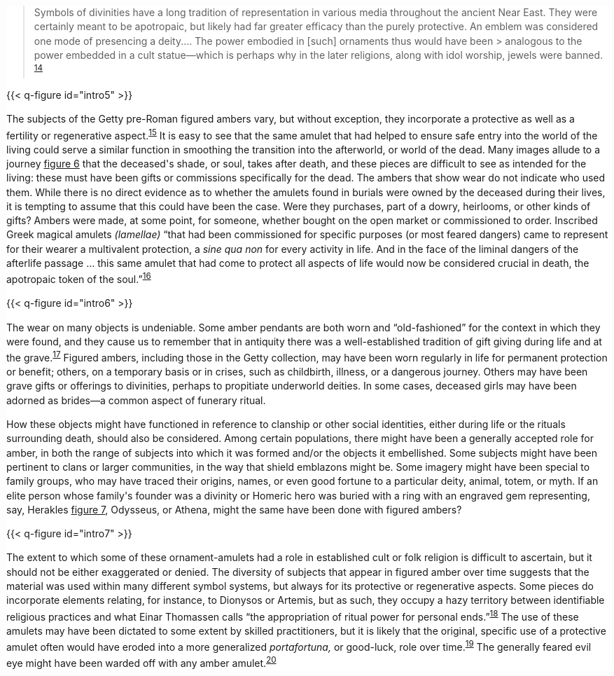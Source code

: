 > Symbols of divinities have a long tradition of representation in various media throughout the ancient Near East. They were certainly meant to be apotropaic, but likely had far greater efficacy than the purely protective. An emblem was considered one mode of presencing a deity.… The power embodied in [such] ornaments thus would have been > analogous to the power embedded in a cult statue—which is perhaps why in the later religions, along with idol worship, jewels were banned. <sup class="footnote-ref" id="fnref:14"><a href="#fn:14" rel="footnote">14</a></sup>

{{< q-figure id="intro5" >}}

The subjects of the Getty pre-Roman figured ambers vary, but without exception, they incorporate a protective as well as a fertility or regenerative aspect.<sup class="footnote-ref" id="fnref:15"><a href="#fn:15" rel="footnote">15</a></sup> It is easy to see that the same amulet that had helped to ensure safe entry into the world of the living could serve a similar function in smoothing the transition into the afterworld, or world of the dead. Many images allude to a journey [figure 6](#intro6) that the deceased's shade, or soul, takes after death, and these pieces are difficult to see as intended for the living: these must have been gifts or commissions specifically for the dead. The ambers that show wear do not indicate who used them. While there is no direct evidence as to whether the amulets found in burials were owned by the deceased during their lives, it is tempting to assume that this could have been the case. Were they purchases, part of a dowry, heirlooms, or other kinds of gifts? Ambers were made, at some point, for someone, whether bought on the open market or commissioned to order. Inscribed Greek magical amulets *(lamellae)* “that had been commissioned for specific purposes (or most feared dangers) came to represent for their wearer a multivalent protection, a *sine qua non* for every activity in life. And in the face of the liminal dangers of the afterlife passage … this same amulet that had come to protect all aspects of life would now be considered crucial in death, the apotropaic token of the soul.”<sup class="footnote-ref" id="fnref:16"><a href="#fn:16" rel="footnote">16</a></sup>

{{< q-figure id="intro6" >}}

The wear on many objects is undeniable. Some amber pendants are both worn and “old-fashioned” for the context in which they were found, and they cause us to remember that in antiquity there was a well-established tradition of gift giving during life and at the grave.<sup class="footnote-ref" id="fnref:17"><a href="#fn:17" rel="footnote">17</a></sup> Figured ambers, including those in the Getty collection, may have been worn regularly in life for permanent protection or benefit; others, on a temporary basis or in crises, such as childbirth, illness, or a dangerous journey. Others may have been grave gifts or offerings to divinities, perhaps to propitiate underworld deities. In some cases, deceased girls may have been adorned as brides—a common aspect of funerary ritual.

How these objects might have functioned in reference to clanship or other social identities, either during life or the rituals surrounding death, should also be considered. Among certain populations, there might have been a generally accepted role for amber, in both the range of subjects into which it was formed and/or the objects it embellished. Some subjects might have been pertinent to clans or larger communities, in the way that shield emblazons might be. Some imagery might have been special to family groups, who may have traced their origins, names, or even good fortune to a particular deity, animal, totem, or myth. If an elite person whose family's founder was a divinity or Homeric hero was buried with a ring with an engraved gem representing, say, Herakles [figure 7](#intro7), Odysseus, or Athena, might the same have been done with figured ambers?

{{< q-figure id="intro7" >}}

The extent to which some of these ornament-amulets had a role in established cult or folk religion is difficult to ascertain, but it should not be either exaggerated or denied. The diversity of subjects that appear in figured amber over time suggests that the material was used within many different symbol systems, but always for its protective or regenerative aspects. Some pieces do incorporate elements relating, for instance, to Dionysos or Artemis, but as such, they occupy a hazy territory between identifiable religious practices and what Einar Thomassen calls “the appropriation of ritual power for personal ends.”<sup class="footnote-ref" id="fnref:18"><a href="#fn:18" rel="footnote">18</a></sup> The use of these amulets may have been dictated to some extent by skilled practitioners, but it is likely that the original, specific use of a protective amulet often would have eroded into a more generalized *portafortuna,* or good-luck, role over time.<sup class="footnote-ref" id="fnref:19"><a href="#fn:19" rel="footnote">19</a></sup> The generally feared evil eye might have been warded off with any amber amulet.<sup class="footnote-ref" id="fnref:20"><a href="#fn:20" rel="footnote">20</a></sup>
